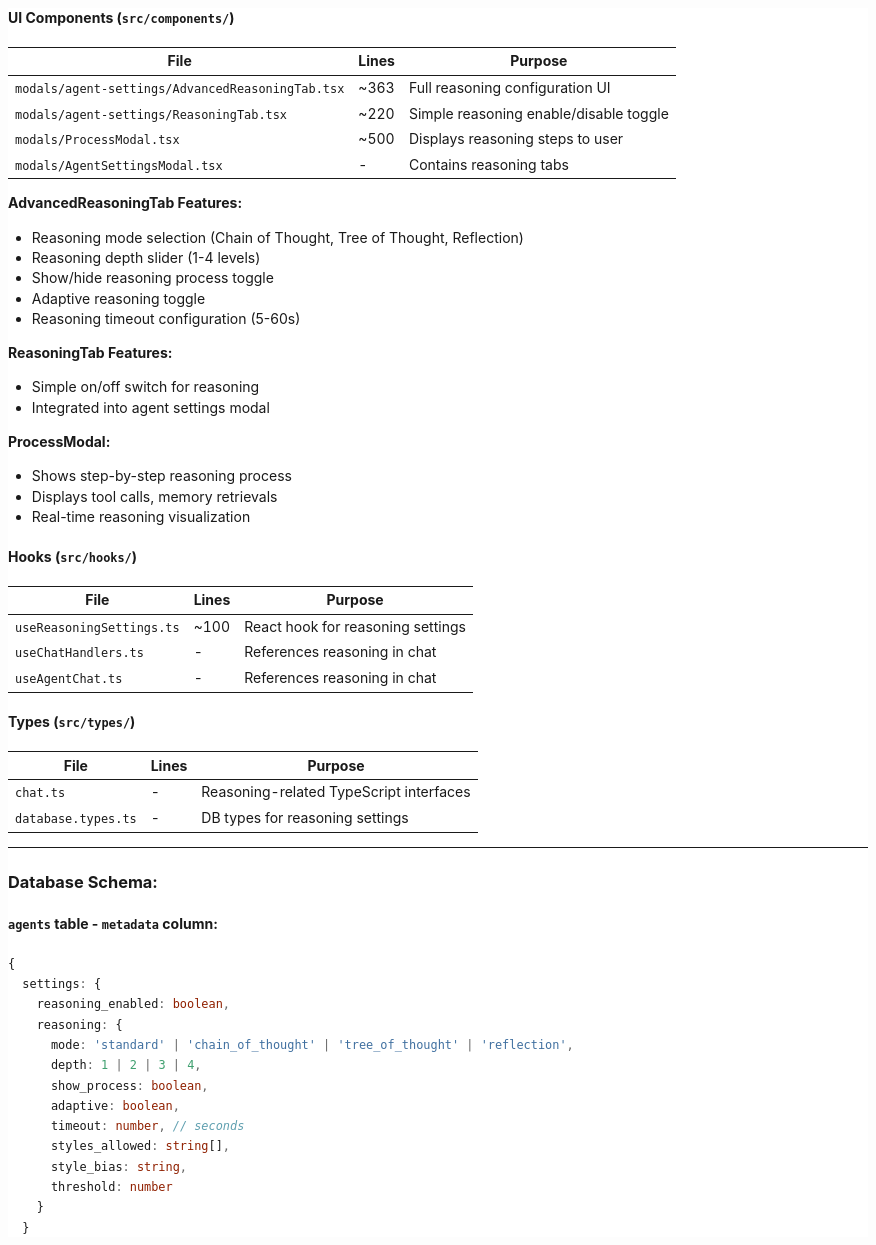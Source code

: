 #### **UI Components** (`src/components/`)

| File | Lines | Purpose |
|------|-------|---------|
| `modals/agent-settings/AdvancedReasoningTab.tsx` | ~363 | Full reasoning configuration UI |
| `modals/agent-settings/ReasoningTab.tsx` | ~220 | Simple reasoning enable/disable toggle |
| `modals/ProcessModal.tsx` | ~500 | Displays reasoning steps to user |
| `modals/AgentSettingsModal.tsx` | - | Contains reasoning tabs |

**AdvancedReasoningTab Features:**
- Reasoning mode selection (Chain of Thought, Tree of Thought, Reflection)
- Reasoning depth slider (1-4 levels)
- Show/hide reasoning process toggle
- Adaptive reasoning toggle
- Reasoning timeout configuration (5-60s)

**ReasoningTab Features:**
- Simple on/off switch for reasoning
- Integrated into agent settings modal

**ProcessModal:**
- Shows step-by-step reasoning process
- Displays tool calls, memory retrievals
- Real-time reasoning visualization

#### **Hooks** (`src/hooks/`)

| File | Lines | Purpose |
|------|-------|---------|
| `useReasoningSettings.ts` | ~100 | React hook for reasoning settings |
| `useChatHandlers.ts` | - | References reasoning in chat |
| `useAgentChat.ts` | - | References reasoning in chat |

#### **Types** (`src/types/`)

| File | Lines | Purpose |
|------|-------|---------|
| `chat.ts` | - | Reasoning-related TypeScript interfaces |
| `database.types.ts` | - | DB types for reasoning settings |

---

### **Database Schema:**

#### **`agents` table - `metadata` column:**

```typescript
{
  settings: {
    reasoning_enabled: boolean,
    reasoning: {
      mode: 'standard' | 'chain_of_thought' | 'tree_of_thought' | 'reflection',
      depth: 1 | 2 | 3 | 4,
      show_process: boolean,
      adaptive: boolean,
      timeout: number, // seconds
      styles_allowed: string[],
      style_bias: string,
      threshold: number
    }
  }
```